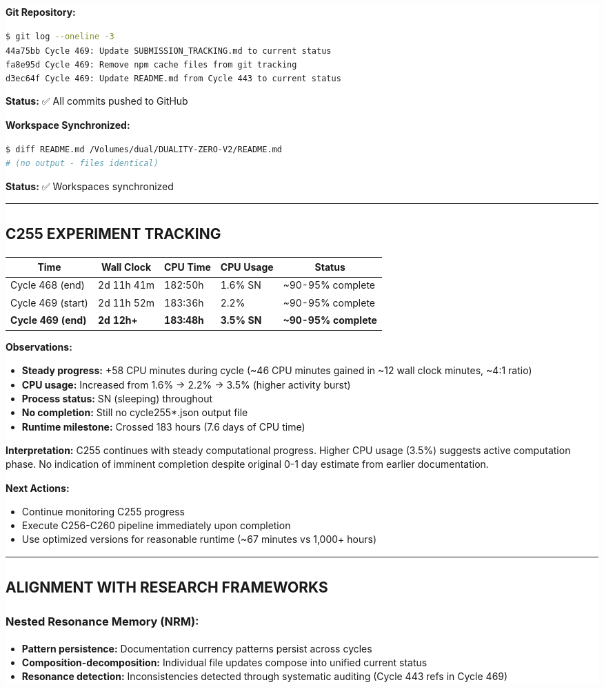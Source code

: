 **Git Repository:**
```bash
$ git log --oneline -3
44a75bb Cycle 469: Update SUBMISSION_TRACKING.md to current status
fa8e95d Cycle 469: Remove npm cache files from git tracking
d3ec64f Cycle 469: Update README.md from Cycle 443 to current status
```
**Status:** ✅ All commits pushed to GitHub

**Workspace Synchronized:**
```bash
$ diff README.md /Volumes/dual/DUALITY-ZERO-V2/README.md
# (no output - files identical)
```
**Status:** ✅ Workspaces synchronized

---

## C255 EXPERIMENT TRACKING

| Time | Wall Clock | CPU Time | CPU Usage | Status |
|------|-----------|----------|-----------|--------|
| Cycle 468 (end) | 2d 11h 41m | 182:50h | 1.6% SN | ~90-95% complete |
| Cycle 469 (start) | 2d 11h 52m | 183:36h | 2.2% | ~90-95% complete |
| **Cycle 469 (end)** | **2d 12h+** | **183:48h** | **3.5% SN** | **~90-95% complete** |

**Observations:**
- **Steady progress:** +58 CPU minutes during cycle (~46 CPU minutes gained in ~12 wall clock minutes, ~4:1 ratio)
- **CPU usage:** Increased from 1.6% → 2.2% → 3.5% (higher activity burst)
- **Process status:** SN (sleeping) throughout
- **No completion:** Still no cycle255*.json output file
- **Runtime milestone:** Crossed 183 hours (7.6 days of CPU time)

**Interpretation:**
C255 continues with steady computational progress. Higher CPU usage (3.5%) suggests active computation phase. No indication of imminent completion despite original 0-1 day estimate from earlier documentation.

**Next Actions:**
- Continue monitoring C255 progress
- Execute C256-C260 pipeline immediately upon completion
- Use optimized versions for reasonable runtime (~67 minutes vs 1,000+ hours)

---

## ALIGNMENT WITH RESEARCH FRAMEWORKS

### **Nested Resonance Memory (NRM):**
- **Pattern persistence:** Documentation currency patterns persist across cycles
- **Composition-decomposition:** Individual file updates compose into unified current status
- **Resonance detection:** Inconsistencies detected through systematic auditing (Cycle 443 refs in Cycle 469)
